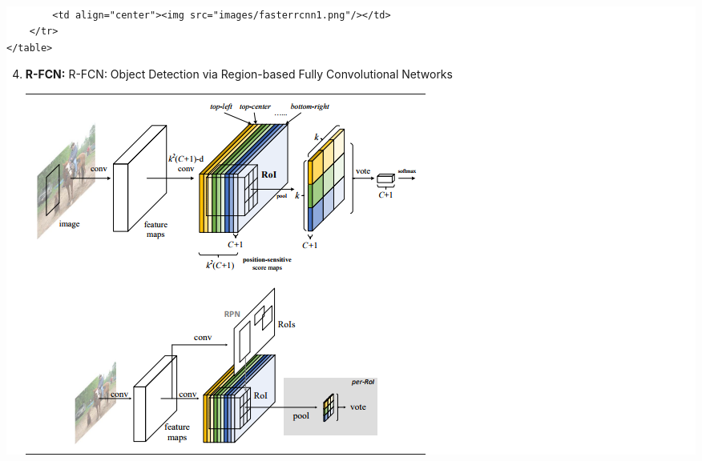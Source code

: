             <td align="center"><img src="images/fasterrcnn1.png"/></td>
        </tr>
    </table>

4. **R-FCN:** R-FCN: Object Detection via Region-based Fully Convolutional Networks

    <table>
        <tr>
            <td align="center"><img src="images/rfcn.png"/></td>
        </tr>
        <tr>
            <td align="center"><img src="images/rfcn1.png"/></td>
        </tr>
    </table>
